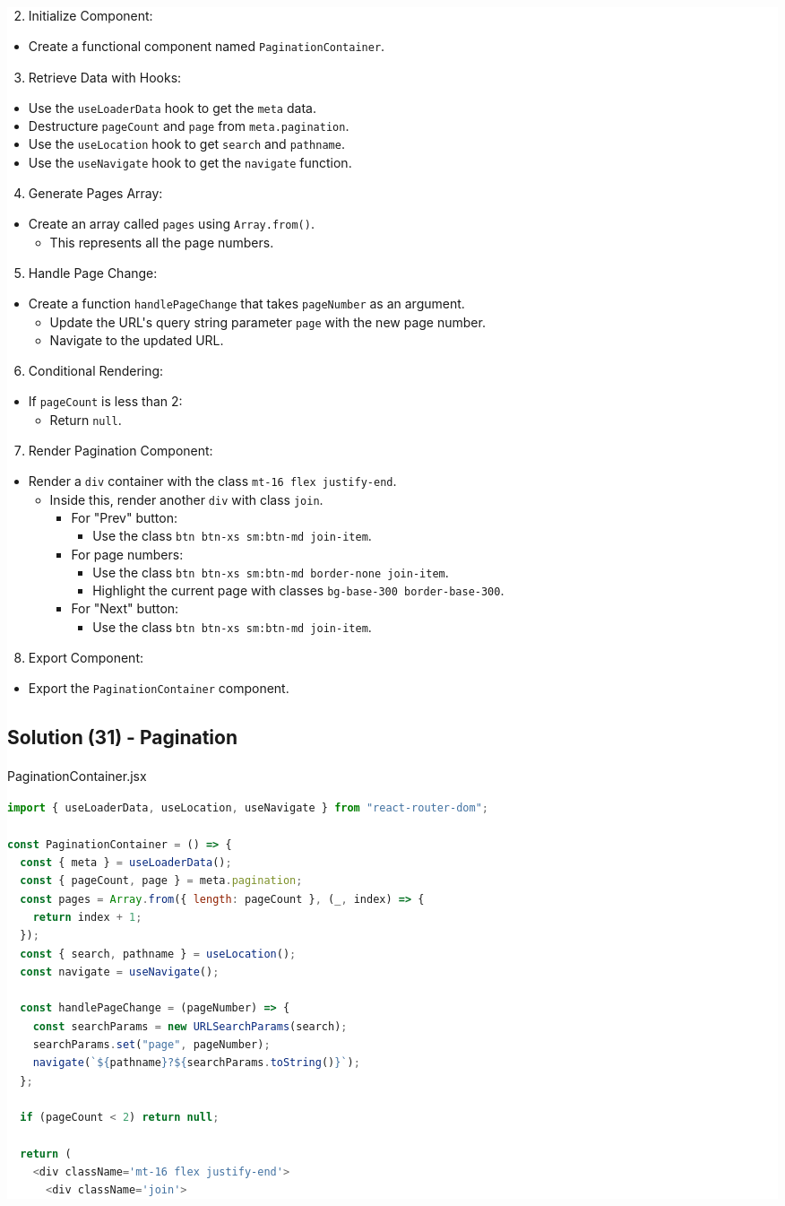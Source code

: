 2. Initialize Component:

- Create a functional component named `PaginationContainer`.

3. Retrieve Data with Hooks:

- Use the `useLoaderData` hook to get the `meta` data.
- Destructure `pageCount` and `page` from `meta.pagination`.
- Use the `useLocation` hook to get `search` and `pathname`.
- Use the `useNavigate` hook to get the `navigate` function.

4. Generate Pages Array:

- Create an array called `pages` using `Array.from()`.
  - This represents all the page numbers.

5. Handle Page Change:

- Create a function `handlePageChange` that takes `pageNumber` as an argument.
  - Update the URL's query string parameter `page` with the new page number.
  - Navigate to the updated URL.

6. Conditional Rendering:

- If `pageCount` is less than 2:
  - Return `null`.

7. Render Pagination Component:

- Render a `div` container with the class `mt-16 flex justify-end`.
  - Inside this, render another `div` with class `join`.
    - For "Prev" button:
      - Use the class `btn btn-xs sm:btn-md join-item`.
    - For page numbers:
      - Use the class `btn btn-xs sm:btn-md border-none join-item`.
      - Highlight the current page with classes `bg-base-300 border-base-300`.
    - For "Next" button:
      - Use the class `btn btn-xs sm:btn-md join-item`.

8. Export Component:

- Export the `PaginationContainer` component.

## Solution (31) - Pagination

PaginationContainer.jsx

```js
import { useLoaderData, useLocation, useNavigate } from "react-router-dom";

const PaginationContainer = () => {
  const { meta } = useLoaderData();
  const { pageCount, page } = meta.pagination;
  const pages = Array.from({ length: pageCount }, (_, index) => {
    return index + 1;
  });
  const { search, pathname } = useLocation();
  const navigate = useNavigate();

  const handlePageChange = (pageNumber) => {
    const searchParams = new URLSearchParams(search);
    searchParams.set("page", pageNumber);
    navigate(`${pathname}?${searchParams.toString()}`);
  };

  if (pageCount < 2) return null;

  return (
    <div className='mt-16 flex justify-end'>
      <div className='join'>
```